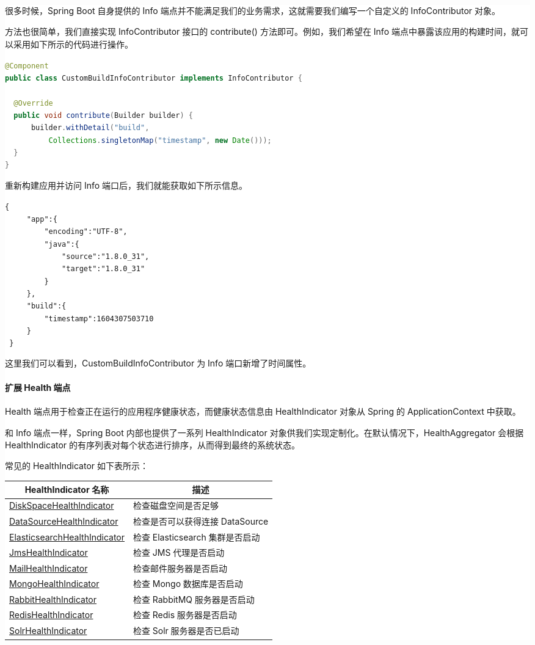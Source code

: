 很多时候，Spring Boot 自身提供的 Info 端点并不能满足我们的业务需求，这就需要我们编写一个自定义的 InfoContributor 对象。

方法也很简单，我们直接实现 InfoContributor 接口的 contribute() 方法即可。例如，我们希望在 Info 端点中暴露该应用的构建时间，就可以采用如下所示的代码进行操作。

```java
@Component
public class CustomBuildInfoContributor implements InfoContributor {
 
  @Override
  public void contribute(Builder builder) {
      builder.withDetail("build", 
          Collections.singletonMap("timestamp", new Date())); 
  }
}
```

重新构建应用并访问 Info 端口后，我们就能获取如下所示信息。

```xml
{
     "app":{
         "encoding":"UTF-8",
         "java":{
             "source":"1.8.0_31",
             "target":"1.8.0_31"
         }
     },
     "build":{
         "timestamp":1604307503710
     }
 }
```

这里我们可以看到，CustomBuildInfoContributor 为 Info 端口新增了时间属性。

#### 扩展 Health 端点

Health 端点用于检查正在运行的应用程序健康状态，而健康状态信息由 HealthIndicator 对象从 Spring 的 ApplicationContext 中获取。

和 Info 端点一样，Spring Boot 内部也提供了一系列 HealthIndicator 对象供我们实现定制化。在默认情况下，HealthAggregator 会根据 HealthIndicator 的有序列表对每个状态进行排序，从而得到最终的系统状态。

常见的 HealthIndicator 如下表所示：

|                                                                                                           **HealthIndicator 名称**                                                                                                           |         **描述**          |
|--------------------------------------------------------------------------------------------------------------------------------------------------------------------------------------------------------------------------------------------|-------------------------|
| [DiskSpaceHealthIndicator](https://github.com/spring-projects/spring-boot/tree/v2.0.1.RELEASE/spring-boot-project/spring-boot-actuator/src/main/java/org/springframework/boot/actuate/system/DiskSpaceHealthIndicator.java)                | 检查磁盘空间是否足够              |
| [DataSourceHealthIndicator](https://github.com/spring-projects/spring-boot/tree/v2.0.1.RELEASE/spring-boot-project/spring-boot-actuator/src/main/java/org/springframework/boot/actuate/jdbc/DataSourceHealthIndicator.java)                | 检查是否可以获得连接 DataSource   |
| [ElasticsearchHealthIndicator](https://github.com/spring-projects/spring-boot/tree/v2.0.1.RELEASE/spring-boot-project/spring-boot-actuator/src/main/java/org/springframework/boot/actuate/elasticsearch/ElasticsearchHealthIndicator.java) | 检查 Elasticsearch 集群是否启动 |
| [JmsHealthIndicator](https://github.com/spring-projects/spring-boot/tree/v2.0.1.RELEASE/spring-boot-project/spring-boot-actuator/src/main/java/org/springframework/boot/actuate/jms/JmsHealthIndicator.java)                               | 检查 JMS 代理是否启动           |
| [MailHealthIndicator](https://github.com/spring-projects/spring-boot/tree/v2.0.1.RELEASE/spring-boot-project/spring-boot-actuator/src/main/java/org/springframework/boot/actuate/mail/MailHealthIndicator.java)                            | 检查邮件服务器是否启动             |
| [MongoHealthIndicator](https://github.com/spring-projects/spring-boot/tree/v2.0.1.RELEASE/spring-boot-project/spring-boot-actuator/src/main/java/org/springframework/boot/actuate/mongo/MongoHealthIndicator.java)                         | 检查 Mongo 数据库是否启动        |
| [RabbitHealthIndicator](https://github.com/spring-projects/spring-boot/tree/v2.0.1.RELEASE/spring-boot-project/spring-boot-actuator/src/main/java/org/springframework/boot/actuate/amqp/RabbitHealthIndicator.java)                        | 检查 RabbitMQ 服务器是否启动     |
| [RedisHealthIndicator](https://github.com/spring-projects/spring-boot/tree/v2.0.1.RELEASE/spring-boot-project/spring-boot-actuator/src/main/java/org/springframework/boot/actuate/redis/RedisHealthIndicator.java)                         | 检查 Redis 服务器是否启动        |
| [SolrHealthIndicator](https://github.com/spring-projects/spring-boot/tree/v2.0.1.RELEASE/spring-boot-project/spring-boot-actuator/src/main/java/org/springframework/boot/actuate/solr/SolrHealthIndicator.java)                            | 检查 Solr 服务器是否已启动        |
